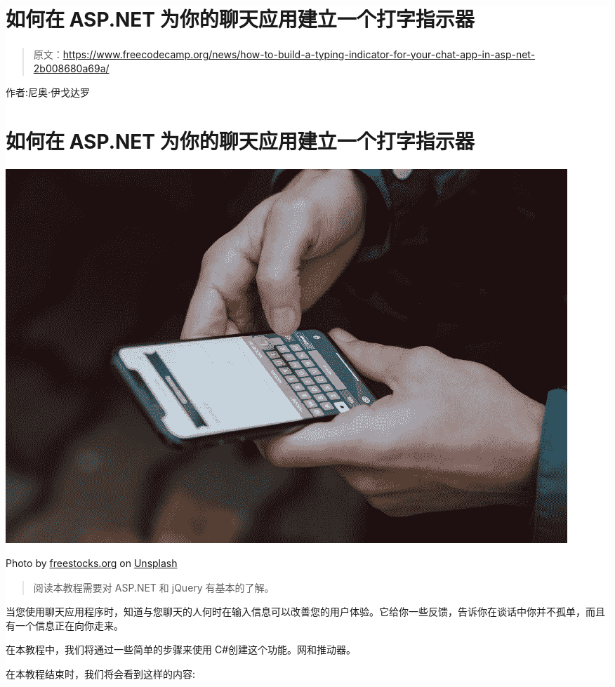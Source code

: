 # 如何在 ASP.NET 为你的聊天应用建立一个打字指示器

> 原文：<https://www.freecodecamp.org/news/how-to-build-a-typing-indicator-for-your-chat-app-in-asp-net-2b008680a69a/>

作者:尼奥·伊戈达罗

# 如何在 ASP.NET 为你的聊天应用建立一个打字指示器

![rL8C1RFC-jcvKMHqgTADa-eFdtkMrl3JjLh0](img/d35d75278f40256fba9d8f6eca729049.png)

Photo by [freestocks.org](https://unsplash.com/photos/mw6Onwg4frY?utm_source=unsplash&utm_medium=referral&utm_content=creditCopyText) on [Unsplash](https://unsplash.com/search/photos/typing?utm_source=unsplash&utm_medium=referral&utm_content=creditCopyText)

> 阅读本教程需要对 ASP.NET 和 jQuery 有基本的了解。

当您使用聊天应用程序时，知道与您聊天的人何时在输入信息可以改善您的用户体验。它给你一些反馈，告诉你在谈话中你并不孤单，而且有一个信息正在向你走来。

在本教程中，我们将通过一些简单的步骤来使用 C#创建这个功能。网和推动器。

在本教程结束时，我们将会看到这样的内容:
